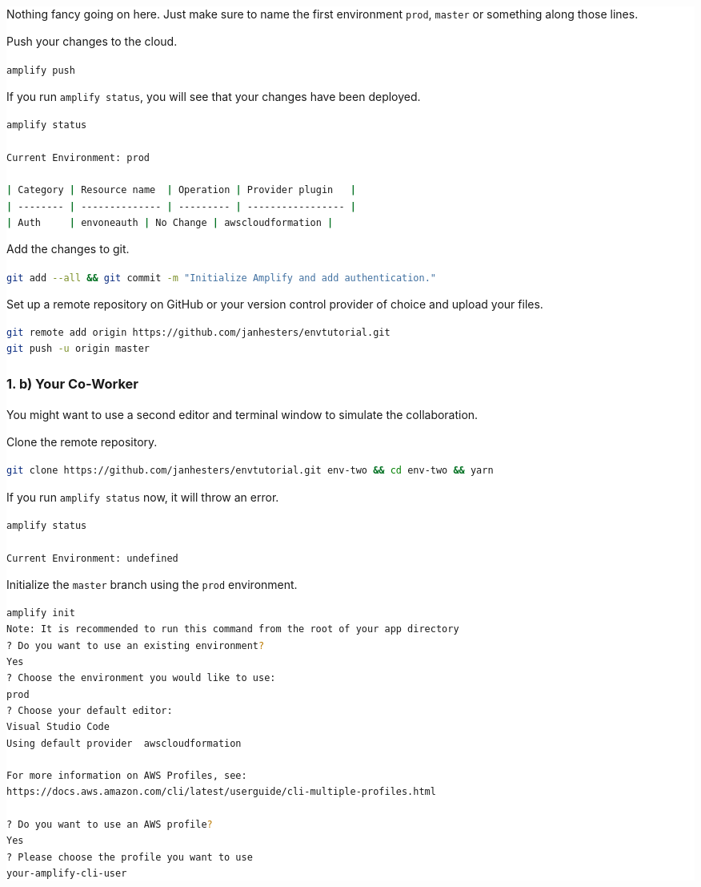 Nothing fancy going on here. Just make sure to name the first environment `prod`, `master` or something along those lines.

Push your changes to the cloud.

```bash
amplify push
```

If you run `amplify status`, you will see that your changes have been deployed.

```bash
amplify status

Current Environment: prod

| Category | Resource name  | Operation | Provider plugin   |
| -------- | -------------- | --------- | ----------------- |
| Auth     | envoneauth | No Change | awscloudformation |
```

Add the changes to git.

```bash
git add --all && git commit -m "Initialize Amplify and add authentication."
```

Set up a remote repository on GitHub or your version control provider of choice and upload your files.

```bash
git remote add origin https://github.com/janhesters/envtutorial.git
git push -u origin master
```

### 1. b) Your Co-Worker

You might want to use a second editor and terminal window to simulate the collaboration.

Clone the remote repository.

```bash
git clone https://github.com/janhesters/envtutorial.git env-two && cd env-two && yarn
```

If you run `amplify status` now, it will throw an error.

```bash
amplify status

Current Environment: undefined
```

Initialize the `master` branch using the `prod` environment.

```bash
amplify init
Note: It is recommended to run this command from the root of your app directory
? Do you want to use an existing environment?
Yes
? Choose the environment you would like to use:
prod
? Choose your default editor:
Visual Studio Code
Using default provider  awscloudformation

For more information on AWS Profiles, see:
https://docs.aws.amazon.com/cli/latest/userguide/cli-multiple-profiles.html

? Do you want to use an AWS profile?
Yes
? Please choose the profile you want to use
your-amplify-cli-user
```
